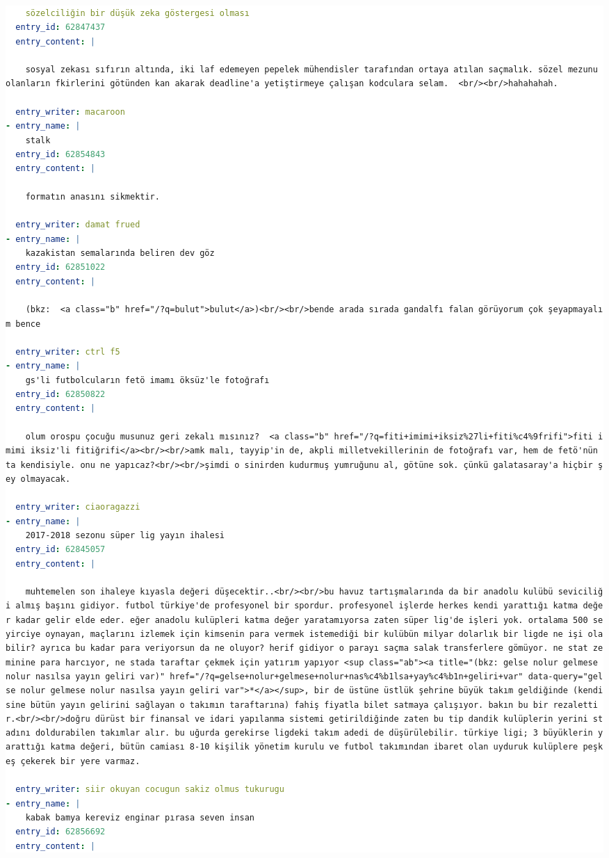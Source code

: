 ```yaml
    sözelciliğin bir düşük zeka göstergesi olması
  entry_id: 62847437
  entry_content: |
    
    sosyal zekası sıfırın altında, iki laf edemeyen pepelek mühendisler tarafından ortaya atılan saçmalık. sözel mezunu olanların fkirlerini götünden kan akarak deadline'a yetiştirmeye çalışan kodculara selam.  <br/><br/>hahahahah.
   
  entry_writer: macaroon
- entry_name: |
    stalk
  entry_id: 62854843
  entry_content: |
    
    formatın anasını sikmektir.
    
  entry_writer: damat frued
- entry_name: |
    kazakistan semalarında beliren dev göz
  entry_id: 62851022
  entry_content: |
    
    (bkz:  <a class="b" href="/?q=bulut">bulut</a>)<br/><br/>bende arada sırada gandalfı falan görüyorum çok şeyapmayalım bence
   
  entry_writer: ctrl f5
- entry_name: |
    gs'li futbolcuların fetö imamı öksüz'le fotoğrafı
  entry_id: 62850822
  entry_content: |
    
    olum orospu çocuğu musunuz geri zekalı mısınız?  <a class="b" href="/?q=fiti+imimi+iksiz%27li+fiti%c4%9frifi">fiti imimi iksiz'li fitiğrifi</a><br/><br/>amk malı, tayyip'in de, akpli milletvekillerinin de fotoğrafı var, hem de fetö'nün ta kendisiyle. onu ne yapıcaz?<br/><br/>şimdi o sinirden kudurmuş yumruğunu al, götüne sok. çünkü galatasaray'a hiçbir şey olmayacak.
   
  entry_writer: ciaoragazzi
- entry_name: |
    2017-2018 sezonu süper lig yayın ihalesi
  entry_id: 62845057
  entry_content: |
    
    muhtemelen son ihaleye kıyasla değeri düşecektir..<br/><br/>bu havuz tartışmalarında da bir anadolu kulübü seviciliği almış başını gidiyor. futbol türkiye'de profesyonel bir spordur. profesyonel işlerde herkes kendi yarattığı katma değer kadar gelir elde eder. eğer anadolu kulüpleri katma değer yaratamıyorsa zaten süper lig'de işleri yok. ortalama 500 seyirciye oynayan, maçlarını izlemek için kimsenin para vermek istemediği bir kulübün milyar dolarlık bir ligde ne işi olabilir? ayrıca bu kadar para veriyorsun da ne oluyor? herif gidiyor o parayı saçma salak transferlere gömüyor. ne stat zeminine para harcıyor, ne stada taraftar çekmek için yatırım yapıyor <sup class="ab"><a title="(bkz: gelse nolur gelmese nolur nasılsa yayın geliri var)" href="/?q=gelse+nolur+gelmese+nolur+nas%c4%b1lsa+yay%c4%b1n+geliri+var" data-query="gelse nolur gelmese nolur nasılsa yayın geliri var">*</a></sup>, bir de üstüne üstlük şehrine büyük takım geldiğinde (kendisine bütün yayın gelirini sağlayan o takımın taraftarına) fahiş fiyatla bilet satmaya çalışıyor. bakın bu bir rezalettir.<br/><br/>doğru dürüst bir finansal ve idari yapılanma sistemi getirildiğinde zaten bu tip dandik kulüplerin yerini stadını doldurabilen takımlar alır. bu uğurda gerekirse ligdeki takım adedi de düşürülebilir. türkiye ligi; 3 büyüklerin yarattığı katma değeri, bütün camiası 8-10 kişilik yönetim kurulu ve futbol takımından ibaret olan uyduruk kulüplere peşkeş çekerek bir yere varmaz.
   
  entry_writer: siir okuyan cocugun sakiz olmus tukurugu
- entry_name: |
    kabak bamya kereviz enginar pırasa seven insan
  entry_id: 62856692
  entry_content: |
```